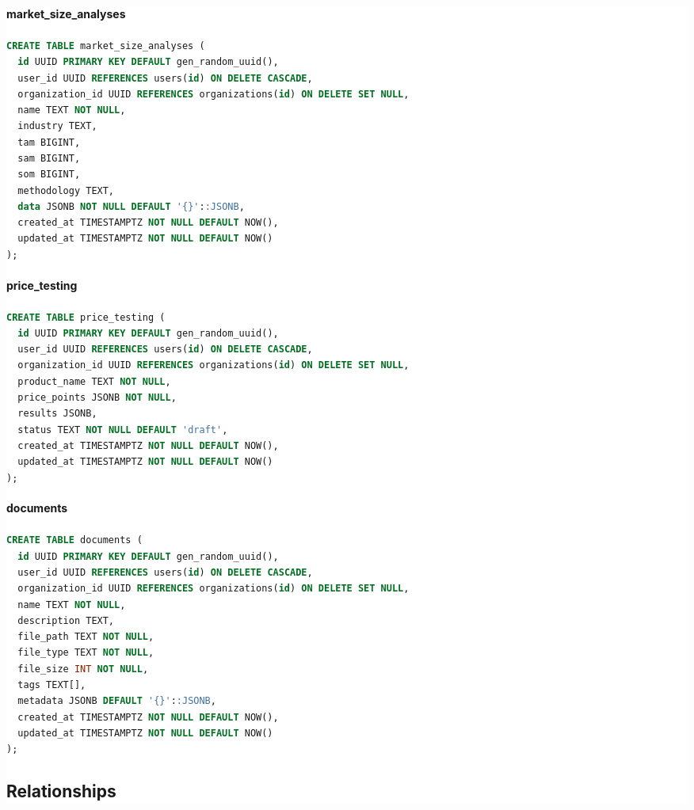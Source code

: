 #### market_size_analyses
```sql
CREATE TABLE market_size_analyses (
  id UUID PRIMARY KEY DEFAULT gen_random_uuid(),
  user_id UUID REFERENCES users(id) ON DELETE CASCADE,
  organization_id UUID REFERENCES organizations(id) ON DELETE SET NULL,
  name TEXT NOT NULL,
  industry TEXT,
  tam BIGINT,
  sam BIGINT,
  som BIGINT,
  methodology TEXT,
  data JSONB NOT NULL DEFAULT '{}'::JSONB,
  created_at TIMESTAMPTZ NOT NULL DEFAULT NOW(),
  updated_at TIMESTAMPTZ NOT NULL DEFAULT NOW()
);
```

#### price_testing
```sql
CREATE TABLE price_testing (
  id UUID PRIMARY KEY DEFAULT gen_random_uuid(),
  user_id UUID REFERENCES users(id) ON DELETE CASCADE,
  organization_id UUID REFERENCES organizations(id) ON DELETE SET NULL,
  product_name TEXT NOT NULL,
  price_points JSONB NOT NULL,
  results JSONB,
  status TEXT NOT NULL DEFAULT 'draft',
  created_at TIMESTAMPTZ NOT NULL DEFAULT NOW(),
  updated_at TIMESTAMPTZ NOT NULL DEFAULT NOW()
);
```

#### documents
```sql
CREATE TABLE documents (
  id UUID PRIMARY KEY DEFAULT gen_random_uuid(),
  user_id UUID REFERENCES users(id) ON DELETE CASCADE,
  organization_id UUID REFERENCES organizations(id) ON DELETE SET NULL,
  name TEXT NOT NULL,
  description TEXT,
  file_path TEXT NOT NULL,
  file_type TEXT NOT NULL,
  file_size INT NOT NULL,
  tags TEXT[],
  metadata JSONB DEFAULT '{}'::JSONB,
  created_at TIMESTAMPTZ NOT NULL DEFAULT NOW(),
  updated_at TIMESTAMPTZ NOT NULL DEFAULT NOW()
);
```

## Relationships
